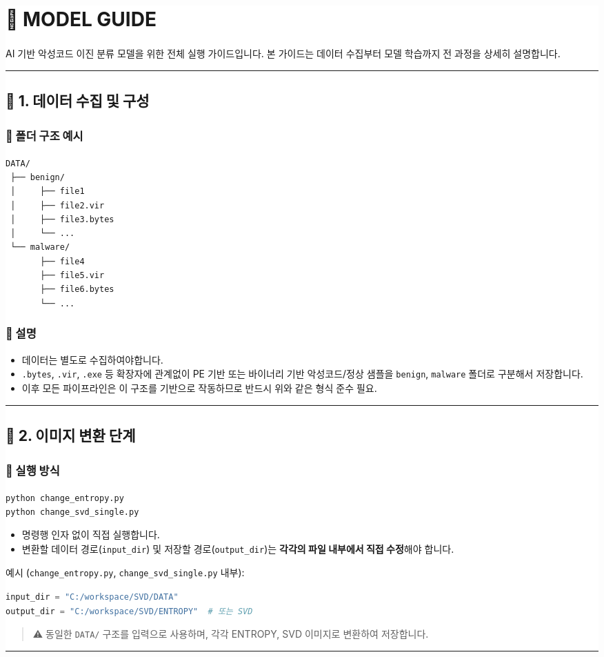 # 📘 MODEL GUIDE

AI 기반 악성코드 이진 분류 모델을 위한 전체 실행 가이드입니다. 본 가이드는 데이터 수집부터 모델 학습까지 전 과정을 상세히 설명합니다.

---

## 🧩 1. 데이터 수집 및 구성

### 📁 폴더 구조 예시

```
DATA/
 ├── benign/
 │     ├── file1
 │     ├── file2.vir
 │     ├── file3.bytes
 │     └── ...
 └── malware/
       ├── file4
       ├── file5.vir
       ├── file6.bytes
       └── ...
```

### 📌 설명

* 데이터는 별도로 수집하여야합니다.
* `.bytes`, `.vir`, `.exe` 등 확장자에 관계없이 PE 기반 또는 바이너리 기반 악성코드/정상 샘플을 `benign`, `malware` 폴더로 구분해서 저장합니다.
* 이후 모든 파이프라인은 이 구조를 기반으로 작동하므로 반드시 위와 같은 형식 준수 필요.

---

## 🔄 2. 이미지 변환 단계

### 🔧 실행 방식

```bash
python change_entropy.py
python change_svd_single.py
```

* 명령행 인자 없이 직접 실행합니다.
* 변환할 데이터 경로(`input_dir`) 및 저장할 경로(`output_dir`)는 **각각의 파일 내부에서 직접 수정**해야 합니다.

예시 (`change_entropy.py`, `change_svd_single.py` 내부):

```python
input_dir = "C:/workspace/SVD/DATA"
output_dir = "C:/workspace/SVD/ENTROPY"  # 또는 SVD
```

> ⚠️ 동일한 `DATA/` 구조를 입력으로 사용하며, 각각 ENTROPY, SVD 이미지로 변환하여 저장합니다.

---